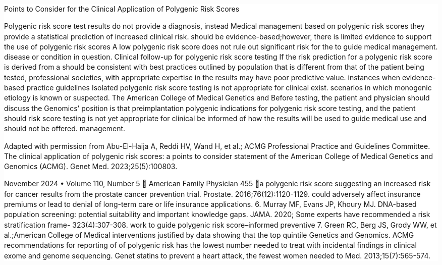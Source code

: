  Points to Consider for the Clinical Application of Polygenic Risk Scores

  Polygenic risk score test results do not provide a diagnosis, instead           Medical management based on polygenic risk scores
  they provide a statistical prediction of increased clinical risk.               should be evidence-based;​however, there is limited
                                                                                  evidence to support the use of polygenic risk scores
  A low polygenic risk score does not rule out significant risk for the
                                                                                  to guide medical management.
  disease or condition in question.
                                                                                  Clinical follow-up for polygenic risk score testing
  If the risk prediction for a polygenic risk score is derived from a
                                                                                  should be consistent with best practices outlined by
  population that is different from that of the patient being tested,
                                                                                  professional societies, with appropriate expertise in
  the results may have poor predictive value.
                                                                                  instances when evidence-based practice guidelines
  Isolated polygenic risk score testing is not appropriate for clinical           exist.
  scenarios in which monogenic etiology is known or suspected.
                                                                                  The American College of Medical Genetics and
  Before testing, the patient and physician should discuss the                    Genomics’ position is that preimplantation polygenic
  indications for polygenic risk score testing, and the patient should            risk score testing is not yet appropriate for clinical
  be informed of how the results will be used to guide medical                    use and should not be offered.
  management.

  Adapted with permission from Abu-El-Haija A, Reddi HV, Wand H, et al.;​ ACMG Professional Practice and Guidelines Committee. The clinical
  application of polygenic risk scores:​ a points to consider statement of the American College of Medical Genetics and Genomics (ACMG). Genet
  Med. 2023;​25(5):​100803.




November 2024 • Volume 110, Number 5                                                                           American Family Physician 455
a polygenic risk score suggesting an increased risk for cancer                     results from the prostate cancer prevention trial. Prostate. 2016;​
                                                                                   76(12):​1120-1129.
could adversely affect insurance premiums or lead to denial of
long-term care or life insurance applications.                                  6. Murray MF, Evans JP, Khoury MJ. DNA-based population screening:​
                                                                                   potential suitability and important knowledge gaps. JAMA. 2020;​
   Some experts have recommended a risk stratification frame-                      323(4):​307-308.
work to guide polygenic risk score–informed preventive                           7. Green RC, Berg JS, Grody WW, et al.;​American College of Medical
interventions justified by data showing that the top quintile                       Genetics and Genomics. ACMG recommendations for reporting of
of polygenic risk has the lowest number needed to treat with                        incidental findings in clinical exome and genome sequencing. Genet
statins to prevent a heart attack, the fewest women needed to                       Med. 2013;​15(7):​565-574.
